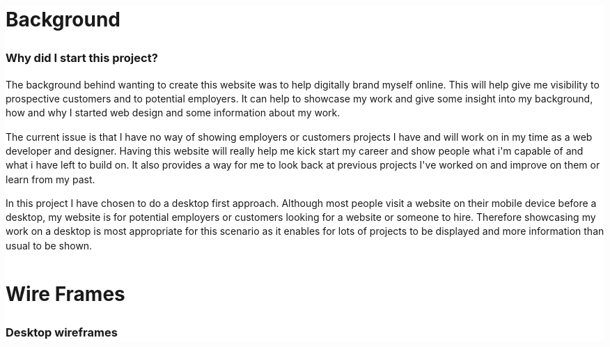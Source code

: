 # Background

### Why did I start this project?

The background behind wanting to create this website was to help digitally brand myself online. This will help give me visibility to prospective customers and to potential employers. It can help to showcase my work and give some insight into my background, how and why I started web design and some information about my work.

The current issue is that I have no way of showing employers or customers projects I have and will work on in my time as a web developer and designer. Having this website will really help me kick start my career and show people what i'm capable of and what i have left to build on. It also provides a way for me to look back at previous projects I've worked on and improve on them or learn from my past.

In this project I have chosen to do a desktop first approach. Although most people visit a website on their mobile device before a desktop, my website is for potential employers or customers looking for a website or someone to hire. Therefore showcasing my work on a desktop is most appropriate for this scenario as it enables for lots of projects to be displayed and more information than usual to be shown.

# Wire Frames

### Desktop wireframes
